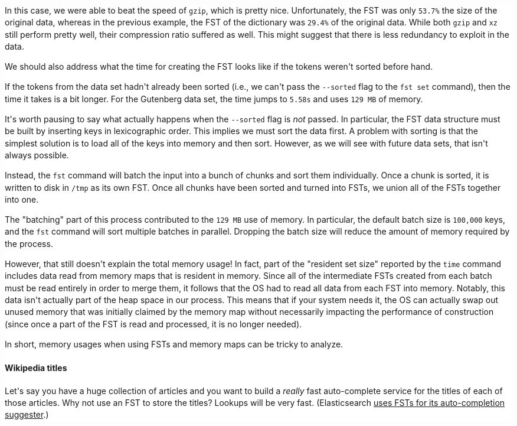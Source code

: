 In this case, we were able to beat the speed of `gzip`, which is pretty nice.
Unfortunately, the FST was only `53.7%` the size of the original data, whereas
in the previous example, the FST of the dictionary was `29.4%` of the original
data. While both `gzip` and `xz` still perform pretty well, their compression
ratio suffered as well. This might suggest that there is less redundancy to
exploit in the data.

We should also address what the time for creating the FST looks like if the
tokens weren't sorted before hand.

If the tokens from the data set hadn't already been sorted (i.e., we can't pass
the `--sorted` flag to the `fst set` command), then the time it takes is a bit
longer. For the Gutenberg data set, the time jumps to `5.58s` and uses `129 MB`
of memory.

It's worth pausing to say what actually happens when the `--sorted` flag is
*not* passed. In particular, the FST data structure must be built by inserting
keys in lexicographic order. This implies we must sort the data first. A
problem with sorting is that the simplest solution is to load all of the keys
into memory and then sort. However, as we will see with future data sets, that
isn't always possible.

Instead, the `fst` command will batch the input into a bunch of chunks and sort
them individually. Once a chunk is sorted, it is written to disk in `/tmp` as
its own FST. Once all chunks have been sorted and turned into FSTs, we union
all of the FSTs together into one.

The "batching" part of this process contributed to the `129 MB` use of memory.
In particular, the default batch size is `100,000` keys, and the `fst` command
will sort multiple batches in parallel. Dropping the batch size will reduce the
amount of memory required by the process.

However, that still doesn't explain the total memory usage! In fact, part of
the "resident set size" reported by the `time` command includes data read
from memory maps that is resident in memory. Since all of the intermediate
FSTs created from each batch must be read entirely in order to merge them, it
follows that the OS had to read all data from each FST into memory. Notably,
this data isn't actually part of the heap space in our process. This means
that if your system needs it, the OS can actually swap out unused memory
that was initially claimed by the memory map without necessarily impacting
the performance of construction (since once a part of the FST is read and
processed, it is no longer needed).

In short, memory usages when using FSTs and memory maps can be tricky to
analyze.

#### Wikipedia titles

Let's say you have a huge collection of articles and you want to build a
*really* fast auto-complete service for the titles of each of those articles.
Why not use an FST to store the titles? Lookups will be very fast.
(Elasticsearch [uses FSTs for its auto-completion
suggester](https://www.elastic.co/guide/en/elasticsearch/reference/current/search-suggesters-completion.html).)
